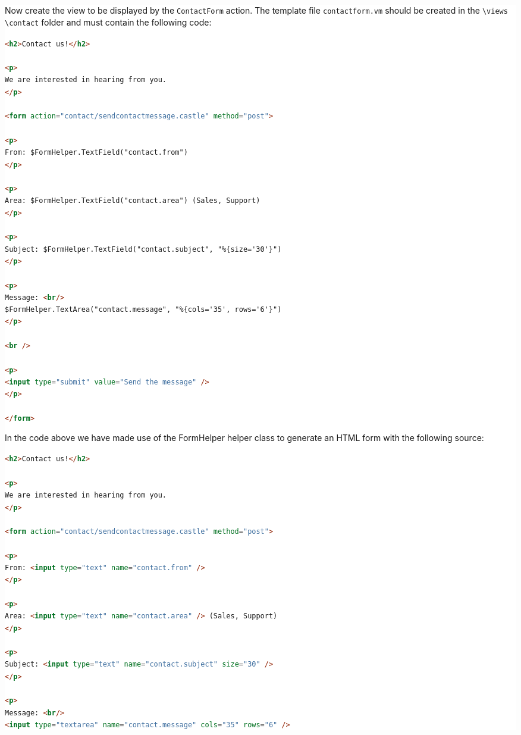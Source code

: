 
Now create the view to be displayed by the `ContactForm` action. The template file `contactform.vm` should be created in the `\views\contact` folder and must contain the following code:

```html
<h2>Contact us!</h2>

<p>
We are interested in hearing from you.
</p>

<form action="contact/sendcontactmessage.castle" method="post">

<p>
From: $FormHelper.TextField("contact.from")
</p>

<p>
Area: $FormHelper.TextField("contact.area") (Sales, Support)
</p>

<p>
Subject: $FormHelper.TextField("contact.subject", "%{size='30'}")
</p>

<p>
Message: <br/>
$FormHelper.TextArea("contact.message", "%{cols='35', rows='6'}")
</p>

<br />

<p>
<input type="submit" value="Send the message" />
</p>

</form>
```

In the code above we have made use of the FormHelper helper class to generate an HTML form with the following source:

```html
<h2>Contact us!</h2>

<p>
We are interested in hearing from you.
</p>

<form action="contact/sendcontactmessage.castle" method="post">

<p>
From: <input type="text" name="contact.from" />
</p>

<p>
Area: <input type="text" name="contact.area" /> (Sales, Support)
</p>

<p>
Subject: <input type="text" name="contact.subject" size="30" />
</p>

<p>
Message: <br/>
<input type="textarea" name="contact.message" cols="35" rows="6" />
```